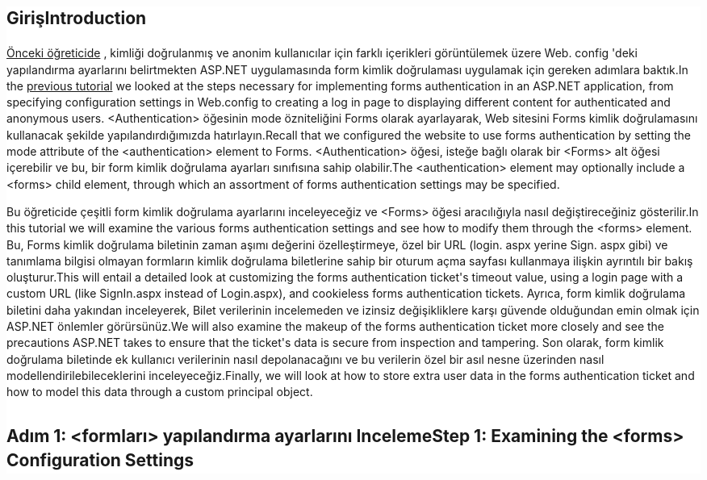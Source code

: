 ## <a name="introduction"></a><span data-ttu-id="0f371-109">Giriş</span><span class="sxs-lookup"><span data-stu-id="0f371-109">Introduction</span></span>

<span data-ttu-id="0f371-110">[Önceki öğreticide](an-overview-of-forms-authentication-cs.md) , kimliği doğrulanmış ve anonim kullanıcılar için farklı içerikleri görüntülemek üzere Web. config 'deki yapılandırma ayarlarını belirtmekten ASP.NET uygulamasında form kimlik doğrulaması uygulamak için gereken adımlara baktık.</span><span class="sxs-lookup"><span data-stu-id="0f371-110">In the [previous tutorial](an-overview-of-forms-authentication-cs.md) we looked at the steps necessary for implementing forms authentication in an ASP.NET application, from specifying configuration settings in Web.config to creating a log in page to displaying different content for authenticated and anonymous users.</span></span> <span data-ttu-id="0f371-111">&lt;Authentication&gt; öğesinin mode özniteliğini Forms olarak ayarlayarak, Web sitesini Forms kimlik doğrulamasını kullanacak şekilde yapılandırdığımızda hatırlayın.</span><span class="sxs-lookup"><span data-stu-id="0f371-111">Recall that we configured the website to use forms authentication by setting the mode attribute of the &lt;authentication&gt; element to Forms.</span></span> <span data-ttu-id="0f371-112">&lt;Authentication&gt; öğesi, isteğe bağlı olarak bir &lt;Forms&gt; alt öğesi içerebilir ve bu, bir form kimlik doğrulama ayarları sınıfısına sahip olabilir.</span><span class="sxs-lookup"><span data-stu-id="0f371-112">The &lt;authentication&gt; element may optionally include a &lt;forms&gt; child element, through which an assortment of forms authentication settings may be specified.</span></span>

<span data-ttu-id="0f371-113">Bu öğreticide çeşitli form kimlik doğrulama ayarlarını inceleyeceğiz ve &lt;Forms&gt; öğesi aracılığıyla nasıl değiştireceğiniz gösterilir.</span><span class="sxs-lookup"><span data-stu-id="0f371-113">In this tutorial we will examine the various forms authentication settings and see how to modify them through the &lt;forms&gt; element.</span></span> <span data-ttu-id="0f371-114">Bu, Forms kimlik doğrulama biletinin zaman aşımı değerini özelleştirmeye, özel bir URL (login. aspx yerine Sign. aspx gibi) ve tanımlama bilgisi olmayan formların kimlik doğrulama biletlerine sahip bir oturum açma sayfası kullanmaya ilişkin ayrıntılı bir bakış oluşturur.</span><span class="sxs-lookup"><span data-stu-id="0f371-114">This will entail a detailed look at customizing the forms authentication ticket's timeout value, using a login page with a custom URL (like SignIn.aspx instead of Login.aspx), and cookieless forms authentication tickets.</span></span> <span data-ttu-id="0f371-115">Ayrıca, form kimlik doğrulama biletini daha yakından inceleyerek, Bilet verilerinin incelemeden ve izinsiz değişikliklere karşı güvende olduğundan emin olmak için ASP.NET önlemler görürsünüz.</span><span class="sxs-lookup"><span data-stu-id="0f371-115">We will also examine the makeup of the forms authentication ticket more closely and see the precautions ASP.NET takes to ensure that the ticket's data is secure from inspection and tampering.</span></span> <span data-ttu-id="0f371-116">Son olarak, form kimlik doğrulama biletinde ek kullanıcı verilerinin nasıl depolanacağını ve bu verilerin özel bir asıl nesne üzerinden nasıl modellendirilebileceklerini inceleyeceğiz.</span><span class="sxs-lookup"><span data-stu-id="0f371-116">Finally, we will look at how to store extra user data in the forms authentication ticket and how to model this data through a custom principal object.</span></span>

## <a name="step-1-examining-the-ltformsgt-configuration-settings"></a><span data-ttu-id="0f371-117">Adım 1: &lt;formları&gt; yapılandırma ayarlarını Inceleme</span><span class="sxs-lookup"><span data-stu-id="0f371-117">Step 1: Examining the &lt;forms&gt; Configuration Settings</span></span>
